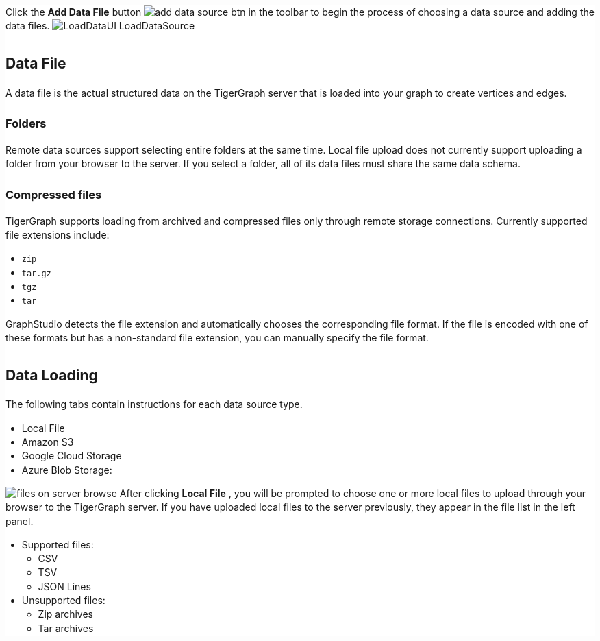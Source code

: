 Click the **Add Data File** button ![add data source btn](https://docs.tigergraph.com/gui/3.10/graphstudio/_images/add_data_source_btn.png) in the toolbar to begin the process of choosing a data source and adding the data files.
![LoadDataUI LoadDataSource](https://docs.tigergraph.com/gui/3.10/graphstudio/_images/LoadDataUI_LoadDataSource.png)
## [](https://docs.tigergraph.com/gui/3.10/graphstudio/load-data#_data_file)Data File
A data file is the actual structured data on the TigerGraph server that is loaded into your graph to create vertices and edges.
### [](https://docs.tigergraph.com/gui/3.10/graphstudio/load-data#_folders)Folders
Remote data sources support selecting entire folders at the same time. Local file upload does not currently support uploading a folder from your browser to the server.
If you select a folder, all of its data files must share the same data schema.
### [](https://docs.tigergraph.com/gui/3.10/graphstudio/load-data#_compressed_files)Compressed files
TigerGraph supports loading from archived and compressed files only through remote storage connections.
Currently supported file extensions include:
  * `zip`
  * `tar.gz`
  * `tgz`
  * `tar`


GraphStudio detects the file extension and automatically chooses the corresponding file format. If the file is encoded with one of these formats but has a non-standard file extension, you can manually specify the file format.
## [](https://docs.tigergraph.com/gui/3.10/graphstudio/load-data#_data_loading)Data Loading
The following tabs contain instructions for each data source type.
  * Local File
  * Amazon S3
  * Google Cloud Storage
  * Azure Blob Storage: 


![files on server browse](https://docs.tigergraph.com/gui/3.10/graphstudio/_images/files-on-server-browse.png)
After clicking **Local File** , you will be prompted to choose one or more local files to upload through your browser to the TigerGraph server.
If you have uploaded local files to the server previously, they appear in the file list in the left panel.
  * Supported files:
    * CSV
    * TSV
    * JSON Lines
  * Unsupported files:
    * Zip archives
    * Tar archives
